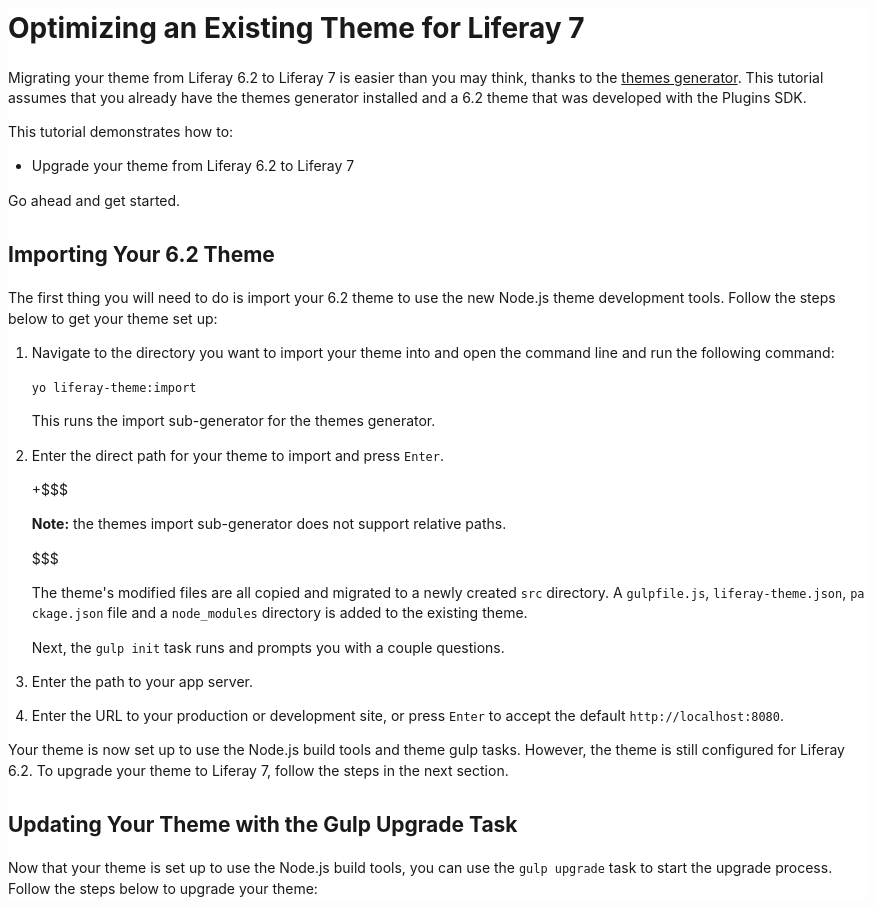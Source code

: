 # Optimizing an Existing Theme for Liferay 7 [](id=migrating-a-6-2-theme-to-liferay-7)

Migrating your theme from Liferay 6.2 to Liferay 7 is easier than you may think,
thanks to the [themes generator](/develop/tutorials/-/knowledge_base/7-0/themes-generator). 
This tutorial assumes that you already have the themes generator installed and a 
6.2 theme that was developed with the Plugins SDK.

This tutorial demonstrates how to:

- Upgrade your theme from Liferay 6.2 to Liferay 7

Go ahead and get started.

## Importing Your 6.2 Theme [](id=importing-your-6-2-theme)

The first thing you will need to do is import your 6.2 theme to use the new
Node.js theme development tools. Follow the steps below to get your theme set 
up:

1.  Navigate to the directory you want to import your theme into and open the
    command line and run the following command:

        yo liferay-theme:import
        
    This runs the import sub-generator for the themes generator.

2.  Enter the direct path for your theme to import and press `Enter`.

    +$$$
    
    **Note:** the themes import sub-generator does not support relative paths.
    
    $$$

    The theme's modified files are all copied and migrated to a newly created 
    `src` directory. A `gulpfile.js`, `liferay-theme.json`, `package.json` file 
    and a `node_modules` directory is added to the existing theme.

    Next, the `gulp init` task runs and prompts you with a couple questions.
    
3.  Enter the path to your app server.

4.  Enter the URL to your production or development site, or press `Enter` to
    accept the default `http://localhost:8080`.
    
Your theme is now set up to use the Node.js build tools and theme gulp tasks.
However, the theme is still configured for Liferay 6.2. To upgrade your theme to
Liferay 7, follow the steps in the next section.

## Updating Your Theme with the Gulp Upgrade Task [](id=updating-your-theme-with-the-gulp-upgrade-task)

Now that your theme is set up to use the Node.js build tools, you can use the 
`gulp upgrade` task to start the upgrade process. Follow the steps below to
upgrade your theme:
